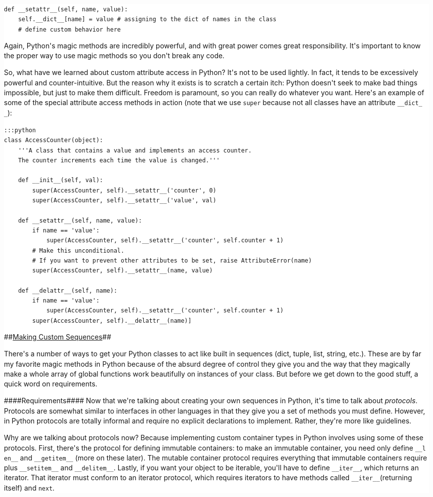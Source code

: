     def __setattr__(self, name, value):
        self.__dict__[name] = value # assigning to the dict of names in the class
        # define custom behavior here

Again, Python's magic methods are incredibly powerful, and with great power comes great responsibility. It's important to know the proper way to use magic methods so you don't break any code.

So, what have we learned about custom attribute access in Python? It's not to be used lightly. In fact, it tends to be excessively powerful and counter-intuitive. But the reason why it exists is to scratch a certain itch: Python doesn't seek to make bad things impossible, but just to make them difficult. Freedom is paramount, so you can really do whatever you want. Here's an example of some of the special attribute access methods in action (note that we use `super` because not all classes have an attribute `__dict__`):

    :::python
    class AccessCounter(object):
        '''A class that contains a value and implements an access counter.
        The counter increments each time the value is changed.'''

        def __init__(self, val):
            super(AccessCounter, self).__setattr__('counter', 0)
            super(AccessCounter, self).__setattr__('value', val)

        def __setattr__(self, name, value):
            if name == 'value':
                super(AccessCounter, self).__setattr__('counter', self.counter + 1)
            # Make this unconditional.
            # If you want to prevent other attributes to be set, raise AttributeError(name)
            super(AccessCounter, self).__setattr__(name, value)

        def __delattr__(self, name):
            if name == 'value':
                super(AccessCounter, self).__setattr__('counter', self.counter + 1)
            super(AccessCounter, self).__delattr__(name)]

##<a id="sequence" href="#sequence">Making Custom Sequences</a>##

There's a number of ways to get your Python classes to act like built in sequences (dict, tuple, list, string, etc.). These are by far my favorite magic methods in Python because of the absurd degree of control they give you and the way that they magically make a whole array of global functions work beautifully on instances of your class. But before we get down to the good stuff, a quick word on requirements.

####Requirements####
Now that we're talking about creating your own sequences in Python, it's time to talk about _protocols_. Protocols are somewhat similar to interfaces in other languages in that they give you a set of methods you must define. However, in Python protocols are totally informal and require no explicit declarations to implement. Rather, they're more like guidelines.

Why are we talking about protocols now? Because implementing custom container types in Python involves using some of these protocols. First, there's the protocol for defining immutable containers: to make an immutable container, you need only define `__len__` and `__getitem__` (more on these later). The mutable container protocol requires everything that immutable containers require plus `__setitem__` and `__delitem__`. Lastly, if you want your object to be iterable, you'll have to define `__iter__`, which returns an iterator. That iterator must conform to an iterator protocol, which requires iterators to have methods called `__iter__`(returning itself) and `next`.
